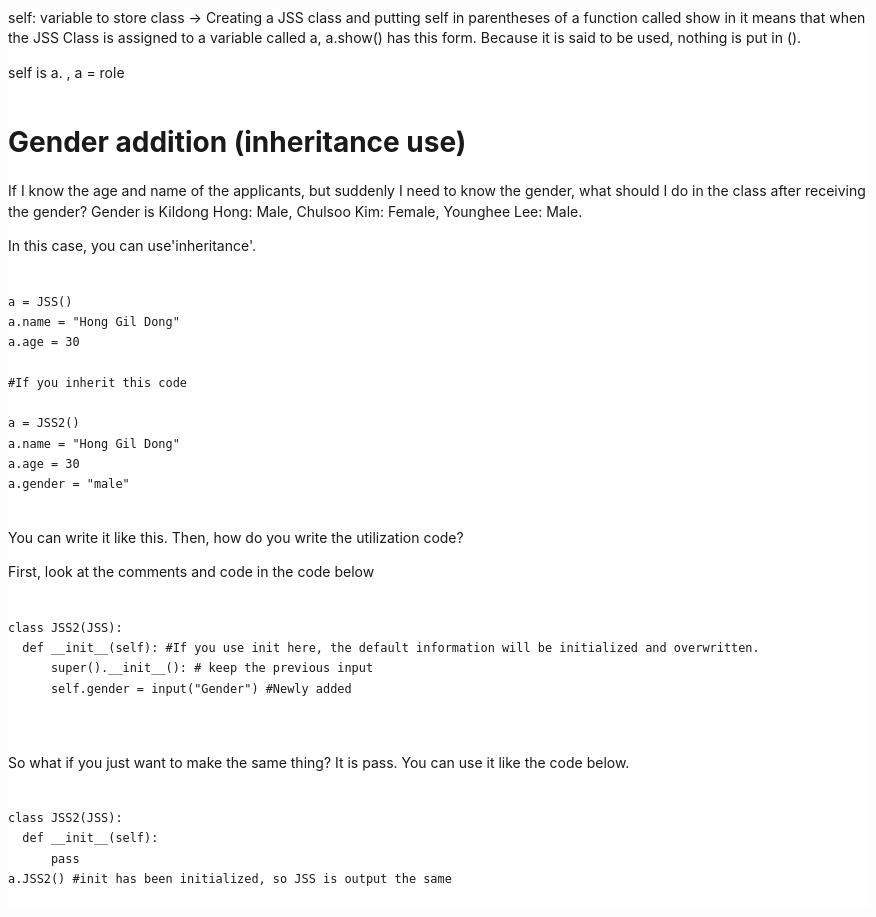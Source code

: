 self: variable to store class
-> Creating a JSS class and putting self in parentheses of a function called show in it means that when the JSS Class is assigned to a variable called a, a.show() has this form.
Because it is said to be used, nothing is put in ().

self is a. , a = role

<h1>Gender addition (inheritance use)</h1>
If I know the age and name of the applicants, but suddenly I need to know the gender, what should I do in the class after receiving the gender?
Gender is Kildong Hong: Male, Chulsoo Kim: Female, Younghee Lee: Male.

In this case, you can use'inheritance'.
<pre>
<code>
a = JSS()
a.name = "Hong Gil Dong"
a.age = 30

#If you inherit this code

a = JSS2()
a.name = "Hong Gil Dong"
a.age = 30
a.gender = "male"
</code>
</pre>

You can write it like this. Then, how do you write the utilization code?

First, look at the comments and code in the code below
<pre>
<code>
class JSS2(JSS):
  def __init__(self): #If you use init here, the default information will be initialized and overwritten.
      super().__init__(): # keep the previous input
      self.gender = input("Gender") #Newly added
      
</code>
</pre>

So what if you just want to make the same thing?
It is pass. You can use it like the code below.

<pre>
<code>
class JSS2(JSS):
  def __init__(self):
      pass
a.JSS2() #init has been initialized, so JSS is output the same
</code>
</pre>

